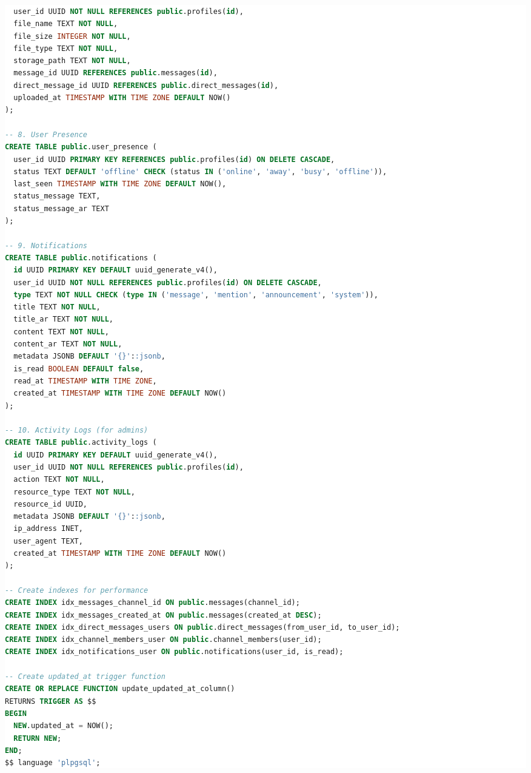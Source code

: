 ```sql
  user_id UUID NOT NULL REFERENCES public.profiles(id),
  file_name TEXT NOT NULL,
  file_size INTEGER NOT NULL,
  file_type TEXT NOT NULL,
  storage_path TEXT NOT NULL,
  message_id UUID REFERENCES public.messages(id),
  direct_message_id UUID REFERENCES public.direct_messages(id),
  uploaded_at TIMESTAMP WITH TIME ZONE DEFAULT NOW()
);

-- 8. User Presence
CREATE TABLE public.user_presence (
  user_id UUID PRIMARY KEY REFERENCES public.profiles(id) ON DELETE CASCADE,
  status TEXT DEFAULT 'offline' CHECK (status IN ('online', 'away', 'busy', 'offline')),
  last_seen TIMESTAMP WITH TIME ZONE DEFAULT NOW(),
  status_message TEXT,
  status_message_ar TEXT
);

-- 9. Notifications
CREATE TABLE public.notifications (
  id UUID PRIMARY KEY DEFAULT uuid_generate_v4(),
  user_id UUID NOT NULL REFERENCES public.profiles(id) ON DELETE CASCADE,
  type TEXT NOT NULL CHECK (type IN ('message', 'mention', 'announcement', 'system')),
  title TEXT NOT NULL,
  title_ar TEXT NOT NULL,
  content TEXT NOT NULL,
  content_ar TEXT NOT NULL,
  metadata JSONB DEFAULT '{}'::jsonb,
  is_read BOOLEAN DEFAULT false,
  read_at TIMESTAMP WITH TIME ZONE,
  created_at TIMESTAMP WITH TIME ZONE DEFAULT NOW()
);

-- 10. Activity Logs (for admins)
CREATE TABLE public.activity_logs (
  id UUID PRIMARY KEY DEFAULT uuid_generate_v4(),
  user_id UUID NOT NULL REFERENCES public.profiles(id),
  action TEXT NOT NULL,
  resource_type TEXT NOT NULL,
  resource_id UUID,
  metadata JSONB DEFAULT '{}'::jsonb,
  ip_address INET,
  user_agent TEXT,
  created_at TIMESTAMP WITH TIME ZONE DEFAULT NOW()
);

-- Create indexes for performance
CREATE INDEX idx_messages_channel_id ON public.messages(channel_id);
CREATE INDEX idx_messages_created_at ON public.messages(created_at DESC);
CREATE INDEX idx_direct_messages_users ON public.direct_messages(from_user_id, to_user_id);
CREATE INDEX idx_channel_members_user ON public.channel_members(user_id);
CREATE INDEX idx_notifications_user ON public.notifications(user_id, is_read);

-- Create updated_at trigger function
CREATE OR REPLACE FUNCTION update_updated_at_column()
RETURNS TRIGGER AS $$
BEGIN
  NEW.updated_at = NOW();
  RETURN NEW;
END;
$$ language 'plpgsql';

```
